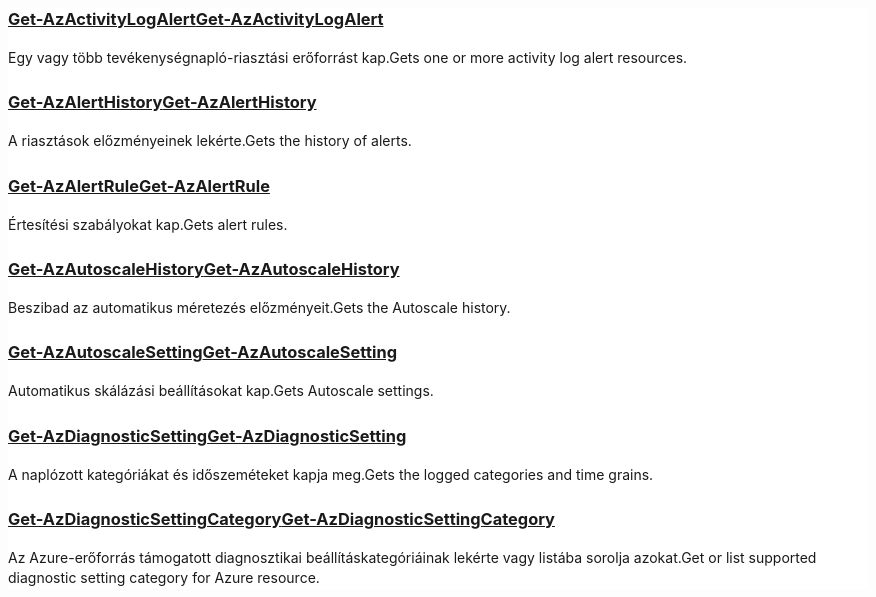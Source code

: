 ### [<span data-ttu-id="e4dcb-124">Get-AzActivityLogAlert</span><span class="sxs-lookup"><span data-stu-id="e4dcb-124">Get-AzActivityLogAlert</span></span>](Get-AzActivityLogAlert.md)
<span data-ttu-id="e4dcb-125">Egy vagy több tevékenységnapló-riasztási erőforrást kap.</span><span class="sxs-lookup"><span data-stu-id="e4dcb-125">Gets one or more activity log alert resources.</span></span>

### [<span data-ttu-id="e4dcb-126">Get-AzAlertHistory</span><span class="sxs-lookup"><span data-stu-id="e4dcb-126">Get-AzAlertHistory</span></span>](Get-AzAlertHistory.md)
<span data-ttu-id="e4dcb-127">A riasztások előzményeinek lekérte.</span><span class="sxs-lookup"><span data-stu-id="e4dcb-127">Gets the history of alerts.</span></span>

### [<span data-ttu-id="e4dcb-128">Get-AzAlertRule</span><span class="sxs-lookup"><span data-stu-id="e4dcb-128">Get-AzAlertRule</span></span>](Get-AzAlertRule.md)
<span data-ttu-id="e4dcb-129">Értesítési szabályokat kap.</span><span class="sxs-lookup"><span data-stu-id="e4dcb-129">Gets alert rules.</span></span>

### [<span data-ttu-id="e4dcb-130">Get-AzAutoscaleHistory</span><span class="sxs-lookup"><span data-stu-id="e4dcb-130">Get-AzAutoscaleHistory</span></span>](Get-AzAutoscaleHistory.md)
<span data-ttu-id="e4dcb-131">Beszibad az automatikus méretezés előzményeit.</span><span class="sxs-lookup"><span data-stu-id="e4dcb-131">Gets the Autoscale history.</span></span>

### [<span data-ttu-id="e4dcb-132">Get-AzAutoscaleSetting</span><span class="sxs-lookup"><span data-stu-id="e4dcb-132">Get-AzAutoscaleSetting</span></span>](Get-AzAutoscaleSetting.md)
<span data-ttu-id="e4dcb-133">Automatikus skálázási beállításokat kap.</span><span class="sxs-lookup"><span data-stu-id="e4dcb-133">Gets Autoscale settings.</span></span>

### [<span data-ttu-id="e4dcb-134">Get-AzDiagnosticSetting</span><span class="sxs-lookup"><span data-stu-id="e4dcb-134">Get-AzDiagnosticSetting</span></span>](Get-AzDiagnosticSetting.md)
<span data-ttu-id="e4dcb-135">A naplózott kategóriákat és időszeméteket kapja meg.</span><span class="sxs-lookup"><span data-stu-id="e4dcb-135">Gets the logged categories and time grains.</span></span>

### [<span data-ttu-id="e4dcb-136">Get-AzDiagnosticSettingCategory</span><span class="sxs-lookup"><span data-stu-id="e4dcb-136">Get-AzDiagnosticSettingCategory</span></span>](Get-AzDiagnosticSettingCategory.md)
<span data-ttu-id="e4dcb-137">Az Azure-erőforrás támogatott diagnosztikai beállításkategóriáinak lekérte vagy listába sorolja azokat.</span><span class="sxs-lookup"><span data-stu-id="e4dcb-137">Get or list supported diagnostic setting category for Azure resource.</span></span>
